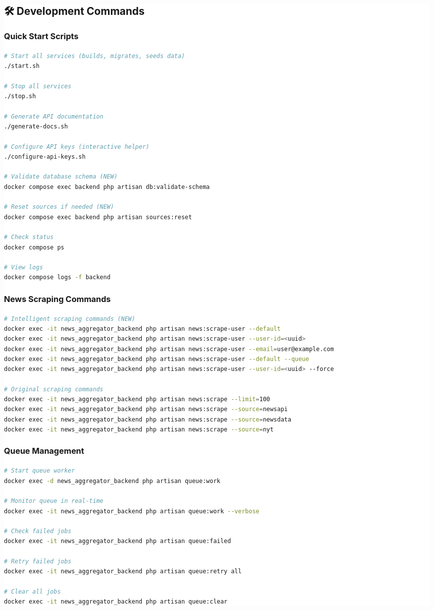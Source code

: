 ## 🛠️ Development Commands

### Quick Start Scripts
```bash
# Start all services (builds, migrates, seeds data)
./start.sh

# Stop all services
./stop.sh

# Generate API documentation
./generate-docs.sh

# Configure API keys (interactive helper)
./configure-api-keys.sh

# Validate database schema (NEW)
docker compose exec backend php artisan db:validate-schema

# Reset sources if needed (NEW)
docker compose exec backend php artisan sources:reset

# Check status
docker compose ps

# View logs
docker compose logs -f backend
```

### News Scraping Commands
```bash
# Intelligent scraping commands (NEW)
docker exec -it news_aggregator_backend php artisan news:scrape-user --default
docker exec -it news_aggregator_backend php artisan news:scrape-user --user-id=<uuid>
docker exec -it news_aggregator_backend php artisan news:scrape-user --email=user@example.com
docker exec -it news_aggregator_backend php artisan news:scrape-user --default --queue
docker exec -it news_aggregator_backend php artisan news:scrape-user --user-id=<uuid> --force

# Original scraping commands
docker exec -it news_aggregator_backend php artisan news:scrape --limit=100
docker exec -it news_aggregator_backend php artisan news:scrape --source=newsapi
docker exec -it news_aggregator_backend php artisan news:scrape --source=newsdata
docker exec -it news_aggregator_backend php artisan news:scrape --source=nyt
```

### Queue Management
```bash
# Start queue worker
docker exec -d news_aggregator_backend php artisan queue:work

# Monitor queue in real-time
docker exec -it news_aggregator_backend php artisan queue:work --verbose

# Check failed jobs
docker exec -it news_aggregator_backend php artisan queue:failed

# Retry failed jobs
docker exec -it news_aggregator_backend php artisan queue:retry all

# Clear all jobs
docker exec -it news_aggregator_backend php artisan queue:clear
```
